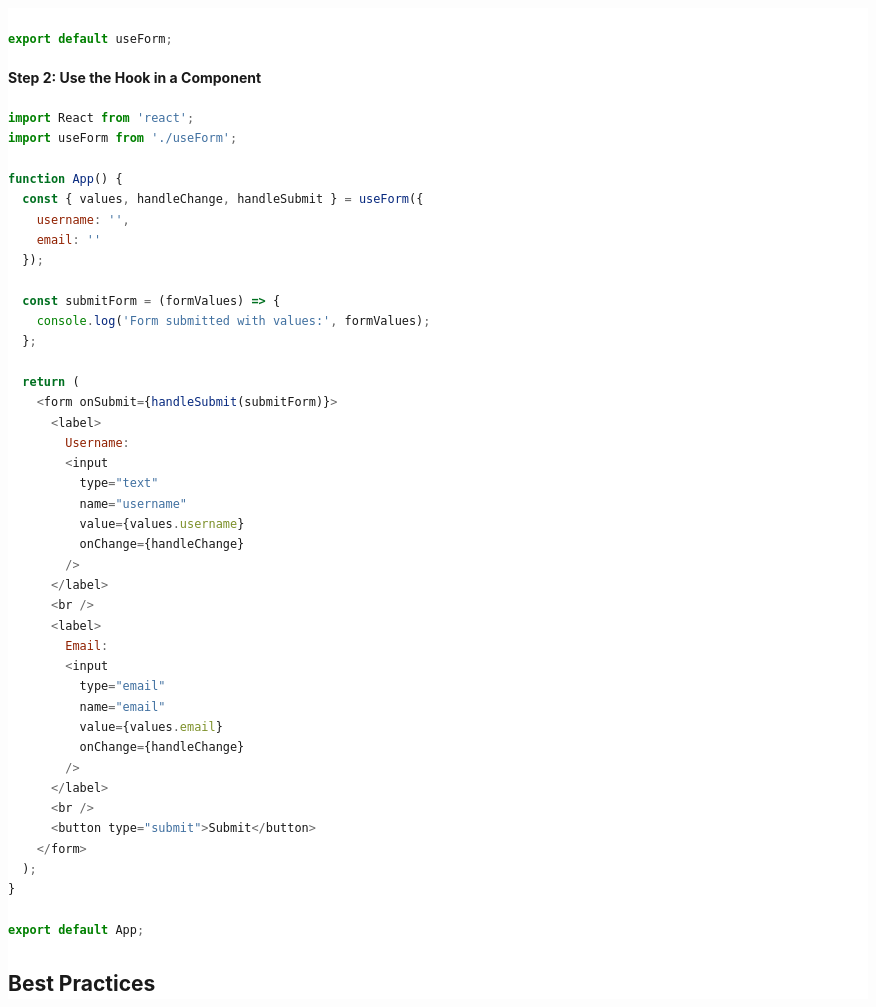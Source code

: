 ```javascript

export default useForm;
```

#### Step 2: Use the Hook in a Component

```javascript
import React from 'react';
import useForm from './useForm';

function App() {
  const { values, handleChange, handleSubmit } = useForm({
    username: '',
    email: ''
  });

  const submitForm = (formValues) => {
    console.log('Form submitted with values:', formValues);
  };

  return (
    <form onSubmit={handleSubmit(submitForm)}>
      <label>
        Username:
        <input
          type="text"
          name="username"
          value={values.username}
          onChange={handleChange}
        />
      </label>
      <br />
      <label>
        Email:
        <input
          type="email"
          name="email"
          value={values.email}
          onChange={handleChange}
        />
      </label>
      <br />
      <button type="submit">Submit</button>
    </form>
  );
}

export default App;
```

## Best Practices

